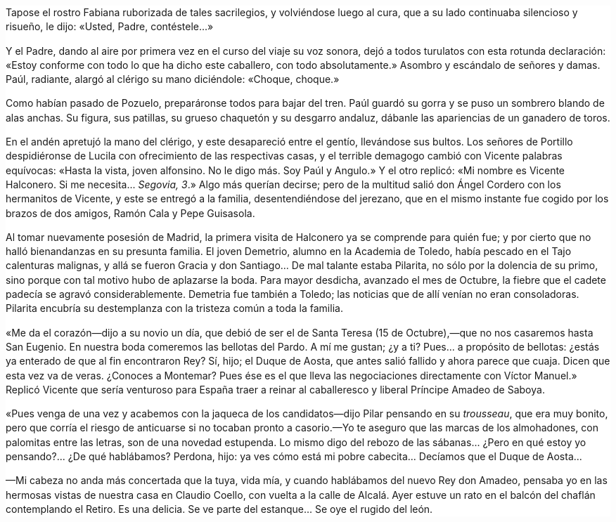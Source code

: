 Tapose el rostro Fabiana ruborizada de tales sacrilegios, y volviéndose luego
al cura, que a su lado continuaba silencioso y risueño, le dijo: «Usted, Padre,
contéstele...»

Y el Padre, dando al aire por primera vez en el curso del viaje su voz sonora,
dejó a todos turulatos con esta rotunda declaración: «Estoy conforme con todo
lo que ha dicho este caballero, con todo absolutamente.» Asombro y escándalo de
señores y damas. Paúl, radiante, alargó al clérigo su mano diciéndole: «Choque,
choque.»

Como habían pasado de Pozuelo, preparáronse todos para bajar del tren. Paúl
guardó su gorra y se puso un sombrero blando de alas anchas. Su figura, sus
patillas, su grueso chaquetón y su desgarro andaluz, dábanle las apariencias de
un ganadero de toros.

En el andén apretujó la mano del clérigo, y este desapareció entre el gentío,
llevándose sus bultos. Los señores de Portillo despidiéronse de Lucila con
ofrecimiento de las respectivas casas, y el terrible demagogo cambió con
Vicente palabras equívocas: «Hasta la vista, joven alfonsino. No le digo más.
Soy Paúl y Angulo.» Y el otro replicó: «Mi nombre es Vicente Halconero. Si me
necesita... *Segovia, 3*.» Algo más querían decirse; pero de la multitud salió
don Ángel Cordero con los hermanitos de Vicente, y este se entregó a la
familia, desentendiéndose del jerezano, que en el mismo instante fue cogido por
los brazos de dos amigos, Ramón Cala y Pepe Guisasola.

Al tomar nuevamente posesión de Madrid, la primera visita de Halconero ya se
comprende para quién fue; y por cierto que no halló bienandanzas en su presunta
familia. El joven Demetrio, alumno en la Academia de Toledo, había pescado en
el Tajo calenturas malignas, y allá se fueron Gracia y don Santiago... De mal
talante estaba Pilarita, no sólo por la dolencia de su primo, sino porque con
tal motivo hubo de aplazarse la boda. Para mayor desdicha, avanzado el mes de
Octubre, la fiebre que el cadete padecía se agravó considerablemente. Demetria
fue también a Toledo; las noticias que de allí venían no eran consoladoras.
Pilarita encubría su destemplanza con la tristeza común a toda la familia.

«Me da el corazón—dijo a su novio un día, que debió de ser el de Santa Teresa
(15 de Octubre),—que no nos casaremos hasta San Eugenio. En nuestra boda
comeremos las bellotas del Pardo. A mí me gustan; ¿y a ti? Pues... a propósito
de bellotas: ¿estás ya enterado de que al fin encontraron Rey? Sí, hijo; el
Duque de Aosta, que antes salió fallido y ahora parece que cuaja. Dicen que
esta vez va de veras. ¿Conoces a Montemar? Pues ése es el que lleva las
negociaciones directamente con Víctor Manuel.» Replicó Vicente que sería
venturoso para España traer a reinar al caballeresco y liberal Príncipe Amadeo
de Saboya.

«Pues venga de una vez y acabemos con la jaqueca de los candidatos—dijo Pilar
pensando en su *trousseau*, que era muy bonito, pero que corría el riesgo de
anticuarse si no tocaban pronto a casorio.—Yo te aseguro que las marcas de los
almohadones, con palomitas entre las letras, son de una novedad estupenda. Lo
mismo digo del rebozo de las sábanas... ¿Pero en qué estoy yo pensando?... ¿De
qué hablábamos? Perdona, hijo: ya ves cómo está mi pobre cabecita... Decíamos
que el Duque de Aosta...

—Mi cabeza no anda más concertada que la tuya, vida mía, y cuando hablábamos
del nuevo Rey don Amadeo, pensaba yo en las hermosas vistas de nuestra casa en
Claudio Coello, con vuelta a la calle de Alcalá. Ayer estuve un rato en el
balcón del chaflán contemplando el Retiro. Es una delicia. Se ve parte del
estanque... Se oye el rugido del león.
